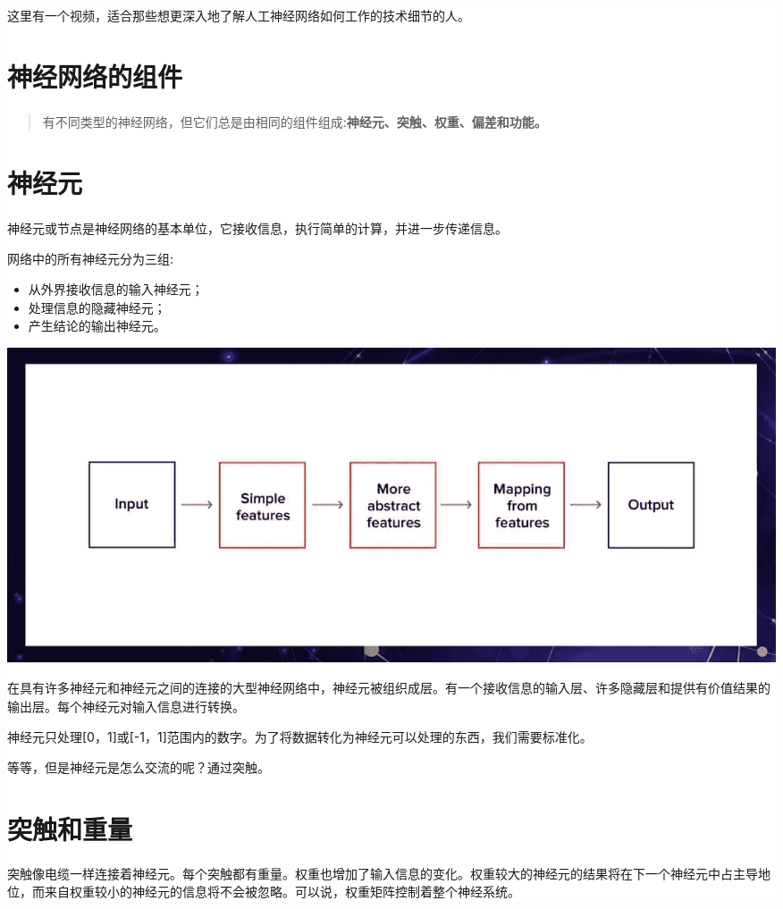 这里有一个视频，适合那些想更深入地了解人工神经网络如何工作的技术细节的人。

# 神经网络的组件

> 有不同类型的神经网络，但它们总是由相同的组件组成:**神经元、突触、权重、偏差和功能。**

# 神经元

神经元或节点是神经网络的基本单位，它接收信息，执行简单的计算，并进一步传递信息。

网络中的所有神经元分为三组:

*   从外界接收信息的输入神经元；
*   处理信息的隐藏神经元；
*   产生结论的输出神经元。

![](img/71f6387dfb2f2070c5f4b3ceaea7f560.png)

在具有许多神经元和神经元之间的连接的大型神经网络中，神经元被组织成层。有一个接收信息的输入层、许多隐藏层和提供有价值结果的输出层。每个神经元对输入信息进行转换。

神经元只处理[0，1]或[-1，1]范围内的数字。为了将数据转化为神经元可以处理的东西，我们需要标准化。

等等，但是神经元是怎么交流的呢？通过突触。

# 突触和重量

突触像电缆一样连接着神经元。每个突触都有重量。权重也增加了输入信息的变化。权重较大的神经元的结果将在下一个神经元中占主导地位，而来自权重较小的神经元的信息将不会被忽略。可以说，权重矩阵控制着整个神经系统。
